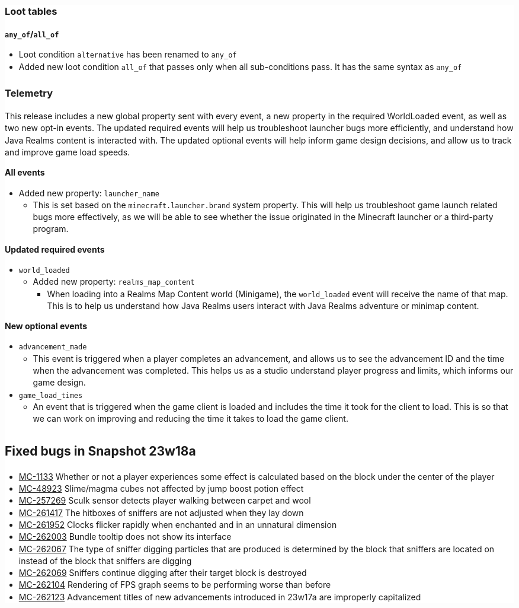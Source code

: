 
### Loot tables

**`any_of`/`all_of`**

-   Loot condition `alternative` has been renamed to `any_of`
-   Added new loot condition `all_of` that passes only when all sub-conditions pass. It has the same syntax as `any_of`

### Telemetry

This release includes a new global property sent with every event, a new property in the required WorldLoaded event, as well as two new opt-in events. The updated required events will help us troubleshoot launcher bugs more efficiently, and understand how Java Realms content is interacted with. The updated optional events will help inform game design decisions, and allow us to track and improve game load speeds.

**All events**

-   Added new property: `launcher_name`
    -   This is set based on the `minecraft.launcher.brand` system property. This will help us troubleshoot game launch related bugs more effectively, as we will be able to see whether the issue originated in the Minecraft launcher or a third-party program.

**Updated required events**

-   `world_loaded`
    -   Added new property: `realms_map_content`
        -   When loading into a Realms Map Content world (Minigame), the `world_loaded` event will receive the name of that map. This is to help us understand how Java Realms users interact with Java Realms adventure or minimap content.

**New optional events**

-   `advancement_made`
    -   This event is triggered when a player completes an advancement, and allows us to see the advancement ID and the time when the advancement was completed. This helps us as a studio understand player progress and limits, which informs our game design.
-   `game_load_times`
    -   An event that is triggered when the game client is loaded and includes the time it took for the client to load. This is so that we can work on improving and reducing the time it takes to load the game client.

## Fixed bugs in Snapshot 23w18a

-   [MC-1133](https://bugs.mojang.com/browse/MC-1133) Whether or not a player experiences some effect is calculated based on the block under the center of the player
-   [MC-48923](https://bugs.mojang.com/browse/MC-48923) Slime/magma cubes not affected by jump boost potion effect
-   [MC-257269](https://bugs.mojang.com/browse/MC-257269) Sculk sensor detects player walking between carpet and wool
-   [MC-261417](https://bugs.mojang.com/browse/MC-261417) The hitboxes of sniffers are not adjusted when they lay down
-   [MC-261952](https://bugs.mojang.com/browse/MC-261952) Clocks flicker rapidly when enchanted and in an unnatural dimension
-   [MC-262003](https://bugs.mojang.com/browse/MC-262003) Bundle tooltip does not show its interface
-   [MC-262067](https://bugs.mojang.com/browse/MC-262067) The type of sniffer digging particles that are produced is determined by the block that sniffers are located on instead of the block that sniffers are digging
-   [MC-262069](https://bugs.mojang.com/browse/MC-262069) Sniffers continue digging after their target block is destroyed
-   [MC-262104](https://bugs.mojang.com/browse/MC-262104) Rendering of FPS graph seems to be performing worse than before
-   [MC-262123](https://bugs.mojang.com/browse/MC-262123) Advancement titles of new advancements introduced in 23w17a are improperly capitalized